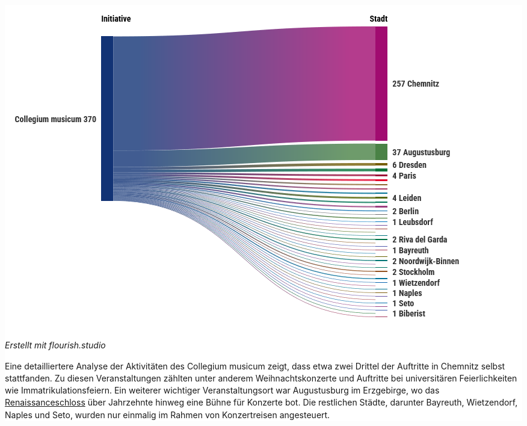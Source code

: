 ![Veranstaltungsorte des Collogium musicum](media/vis_tuc_veranstaltungsorte_cm.png)

_Erstellt mit flourish.studio_

Eine detailliertere Analyse der Aktivitäten des Collegium musicum zeigt, dass etwa zwei Drittel der Auftritte in Chemnitz selbst stattfanden. Zu diesen Veranstaltungen zählten unter anderem Weihnachtskonzerte und Auftritte bei universitären Feierlichkeiten wie Immatrikulationsfeiern. Ein weiterer wichtiger Veranstaltungsort war Augustusburg im Erzgebirge, wo das [Renaissanceschloss](https://www.augustusburg-schloss.de/) über Jahrzehnte hinweg eine Bühne für Konzerte bot. Die restlichen Städte, darunter Bayreuth, Wietzendorf, Naples und Seto, wurden nur einmalig im Rahmen von Konzertreisen angesteuert.
